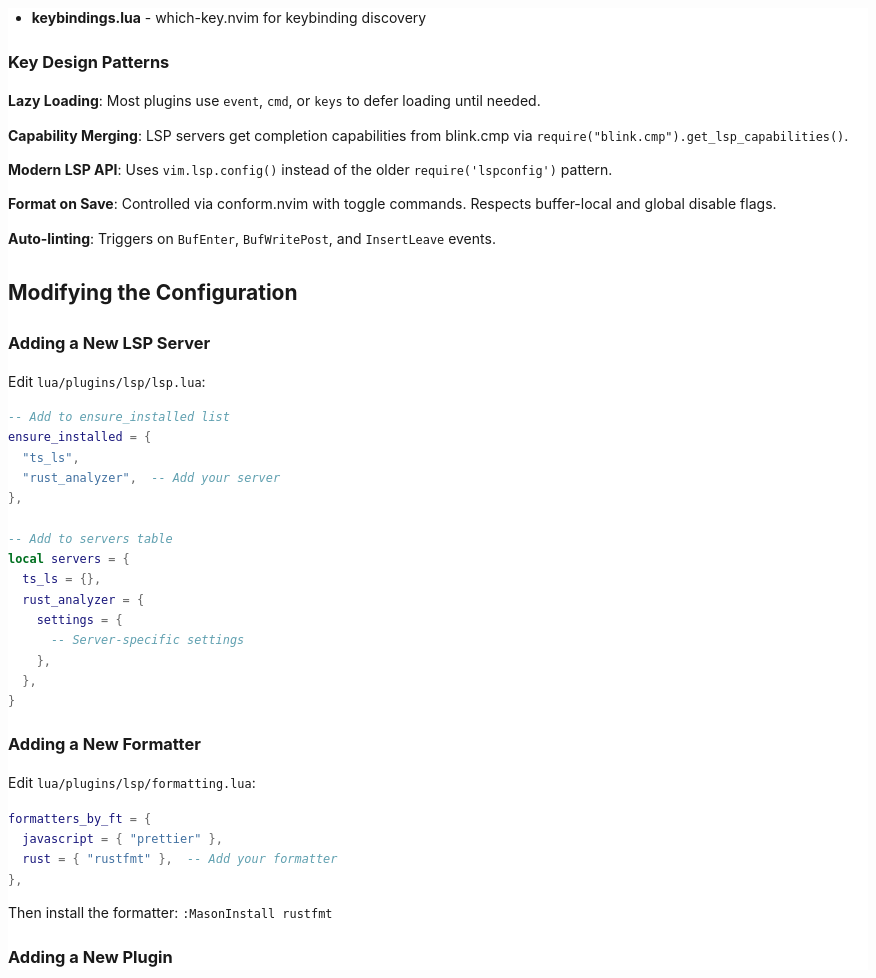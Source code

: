 - **keybindings.lua** - which-key.nvim for keybinding discovery

### Key Design Patterns

**Lazy Loading**: Most plugins use `event`, `cmd`, or `keys` to defer loading until needed.

**Capability Merging**: LSP servers get completion capabilities from blink.cmp via `require("blink.cmp").get_lsp_capabilities()`.

**Modern LSP API**: Uses `vim.lsp.config()` instead of the older `require('lspconfig')` pattern.

**Format on Save**: Controlled via conform.nvim with toggle commands. Respects buffer-local and global disable flags.

**Auto-linting**: Triggers on `BufEnter`, `BufWritePost`, and `InsertLeave` events.

## Modifying the Configuration

### Adding a New LSP Server

Edit `lua/plugins/lsp/lsp.lua`:

```lua
-- Add to ensure_installed list
ensure_installed = {
  "ts_ls",
  "rust_analyzer",  -- Add your server
},

-- Add to servers table
local servers = {
  ts_ls = {},
  rust_analyzer = {
    settings = {
      -- Server-specific settings
    },
  },
}
```

### Adding a New Formatter

Edit `lua/plugins/lsp/formatting.lua`:

```lua
formatters_by_ft = {
  javascript = { "prettier" },
  rust = { "rustfmt" },  -- Add your formatter
},
```

Then install the formatter: `:MasonInstall rustfmt`

### Adding a New Plugin
